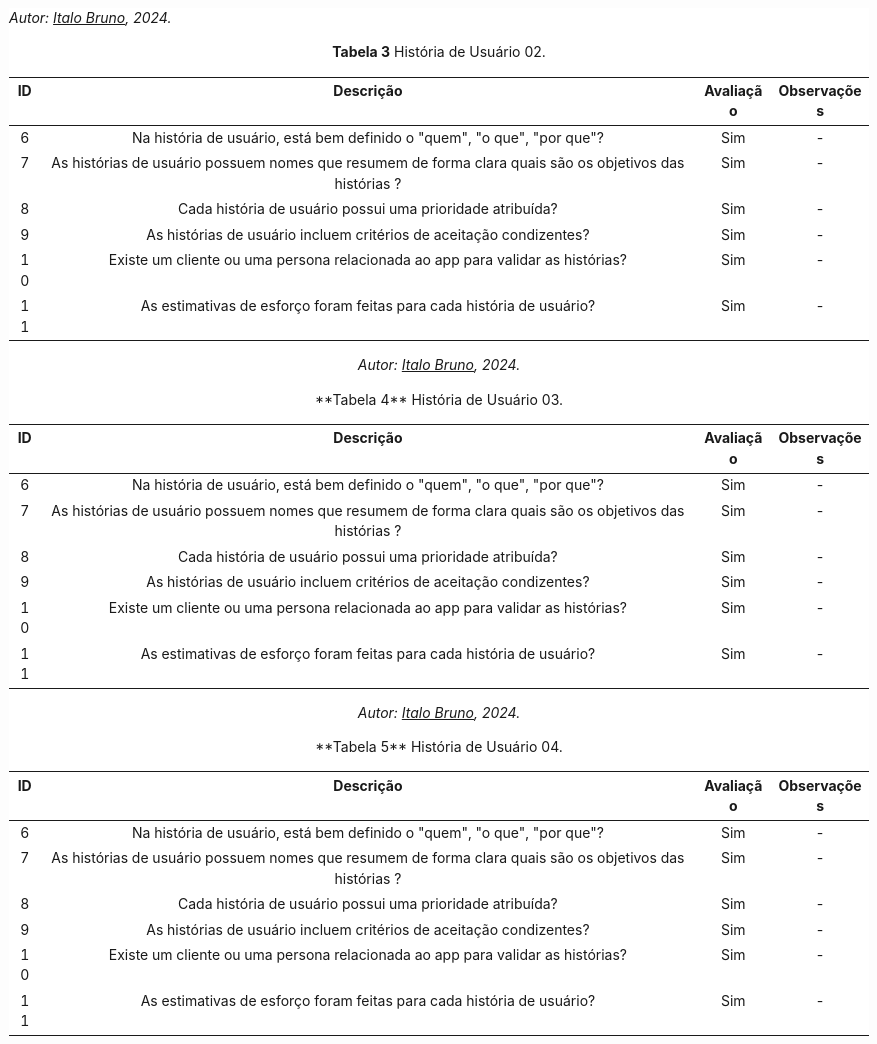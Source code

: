 
_Autor: [Italo Bruno](https://github.com/Italobrunom), 2024._


</center>

<font><p style="text-align: center">**Tabela 3**  História de Usuário 02.</p></font>

<center>

| ID  | Descrição | Avaliação  | Observações |
| :-: | :-------: | :--------: | :---------: |
|  6  | Na história de usuário, está bem definido o "quem", "o que", "por que"?| Sim |      -      |
|  7  | As histórias de usuário possuem nomes que resumem de forma clara quais são os objetivos das histórias ? | Sim | - |
|  8  | Cada história de usuário possui uma prioridade atribuída?| Sim |      -      |
|  9  | As histórias de usuário incluem critérios de aceitação condizentes?    |    Sim     |      -      |
| 10  | Existe um cliente ou uma persona relacionada ao app para validar as histórias?	 | Sim | - |
| 11  | As estimativas de esforço foram feitas para cada história de usuário? | Sim | - |


_Autor: [Italo Bruno](https://github.com/Italobrunom), 2024._


</center>
<font><p style="text-align: center">**Tabela 4**  História de Usuário 03.</p></font>

<center>

| ID  | Descrição | Avaliação  | Observações |
| :-: | :-------: | :--------: | :---------: |
|  6  | Na história de usuário, está bem definido o "quem", "o que", "por que"?| Sim |      -      |
|  7  | As histórias de usuário possuem nomes que resumem de forma clara quais são os objetivos das histórias ? | Sim | - |
|  8  | Cada história de usuário possui uma prioridade atribuída?| Sim |      -      |
|  9  | As histórias de usuário incluem critérios de aceitação condizentes?    |    Sim     |      -      |
| 10  | Existe um cliente ou uma persona relacionada ao app para validar as histórias?	 | Sim | - |
| 11  | As estimativas de esforço foram feitas para cada história de usuário? | Sim | - |


_Autor: [Italo Bruno](https://github.com/Italobrunom), 2024._


</center>
<font><p style="text-align: center">**Tabela 5**  História de Usuário 04.</p></font>

<center>

| ID  | Descrição | Avaliação  | Observações |
| :-: | :-------: | :--------: | :---------: |
|  6  | Na história de usuário, está bem definido o "quem", "o que", "por que"?| Sim |      -      |
|  7  | As histórias de usuário possuem nomes que resumem de forma clara quais são os objetivos das histórias ? | Sim | - |
|  8  | Cada história de usuário possui uma prioridade atribuída?| Sim |      -      |
|  9  | As histórias de usuário incluem critérios de aceitação condizentes?    |    Sim     |      -      |
| 10  | Existe um cliente ou uma persona relacionada ao app para validar as histórias?	 | Sim | - |
| 11  | As estimativas de esforço foram feitas para cada história de usuário? | Sim | - |

